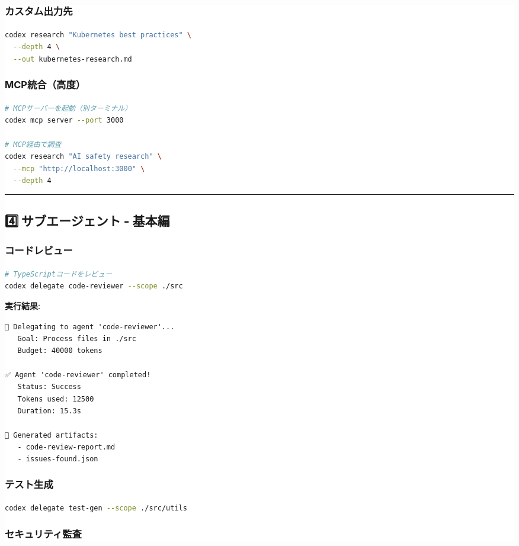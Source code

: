 ### カスタム出力先

```bash
codex research "Kubernetes best practices" \
  --depth 4 \
  --out kubernetes-research.md
```

### MCP統合（高度）

```bash
# MCPサーバーを起動（別ターミナル）
codex mcp server --port 3000

# MCP経由で調査
codex research "AI safety research" \
  --mcp "http://localhost:3000" \
  --depth 4
```

---

## 4️⃣ サブエージェント - 基本編

### コードレビュー

```bash
# TypeScriptコードをレビュー
codex delegate code-reviewer --scope ./src
```

**実行結果**:
```
🤖 Delegating to agent 'code-reviewer'...
   Goal: Process files in ./src
   Budget: 40000 tokens

✅ Agent 'code-reviewer' completed!
   Status: Success
   Tokens used: 12500
   Duration: 15.3s

📄 Generated artifacts:
   - code-review-report.md
   - issues-found.json
```

### テスト生成

```bash
codex delegate test-gen --scope ./src/utils
```

### セキュリティ監査
